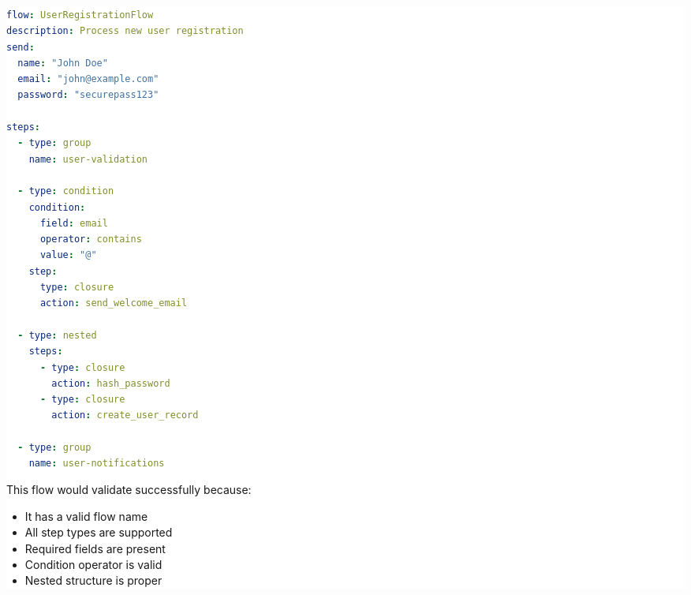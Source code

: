 ```yaml
flow: UserRegistrationFlow
description: Process new user registration
send:
  name: "John Doe"
  email: "john@example.com"
  password: "securepass123"

steps:
  - type: group
    name: user-validation
    
  - type: condition
    condition:
      field: email
      operator: contains
      value: "@"
    step:
      type: closure
      action: send_welcome_email
      
  - type: nested
    steps:
      - type: closure
        action: hash_password
      - type: closure
        action: create_user_record
        
  - type: group
    name: user-notifications
```

This flow would validate successfully because:
- It has a valid flow name
- All step types are supported
- Required fields are present
- Condition operator is valid
- Nested structure is proper
